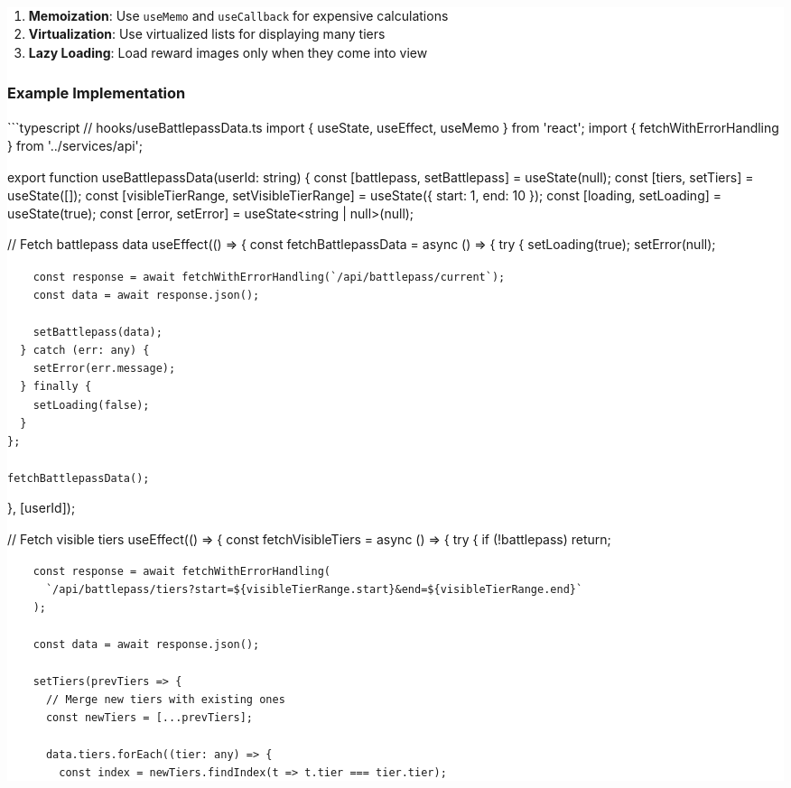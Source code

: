1. **Memoization**: Use `useMemo` and `useCallback` for expensive calculations
2. **Virtualization**: Use virtualized lists for displaying many tiers
3. **Lazy Loading**: Load reward images only when they come into view

### Example Implementation

\`\`\`typescript
// hooks/useBattlepassData.ts
import { useState, useEffect, useMemo } from 'react';
import { fetchWithErrorHandling } from '../services/api';

export function useBattlepassData(userId: string) {
  const [battlepass, setBattlepass] = useState(null);
  const [tiers, setTiers] = useState([]);
  const [visibleTierRange, setVisibleTierRange] = useState({ start: 1, end: 10 });
  const [loading, setLoading] = useState(true);
  const [error, setError] = useState<string | null>(null);

  // Fetch battlepass data
  useEffect(() => {
    const fetchBattlepassData = async () => {
      try {
        setLoading(true);
        setError(null);
        
        const response = await fetchWithErrorHandling(`/api/battlepass/current`);
        const data = await response.json();
        
        setBattlepass(data);
      } catch (err: any) {
        setError(err.message);
      } finally {
        setLoading(false);
      }
    };
    
    fetchBattlepassData();
  }, [userId]);

  // Fetch visible tiers
  useEffect(() => {
    const fetchVisibleTiers = async () => {
      try {
        if (!battlepass) return;
        
        const response = await fetchWithErrorHandling(
          `/api/battlepass/tiers?start=${visibleTierRange.start}&end=${visibleTierRange.end}`
        );
        
        const data = await response.json();
        
        setTiers(prevTiers => {
          // Merge new tiers with existing ones
          const newTiers = [...prevTiers];
          
          data.tiers.forEach((tier: any) => {
            const index = newTiers.findIndex(t => t.tier === tier.tier);
            